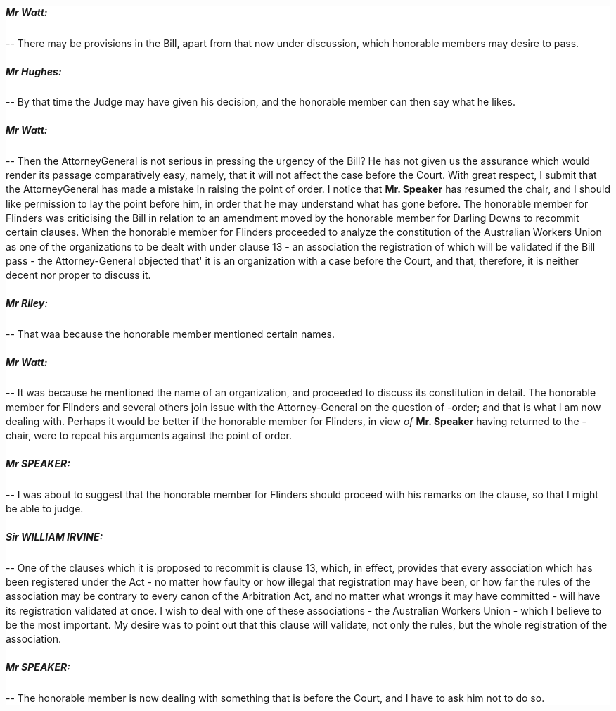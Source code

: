 ##### Mr Watt:

-- There may be provisions in the Bill, apart from that now under discussion, which honorable members may desire to pass. 

##### Mr Hughes:

-- By that time the Judge may have given his decision, and the honorable member can then say what he likes. 

##### Mr Watt:

-- Then the AttorneyGeneral is not serious in pressing the urgency of the Bill? He has not given us the assurance which would render its passage comparatively easy, namely, that it will not affect the case before the Court. With great respect, I submit that the AttorneyGeneral has made a mistake in raising the point of order. I notice that  **Mr. Speaker**  has resumed the chair, and I should like permission to lay the point before him, in order that he may understand what has gone before. The honorable member for Flinders was criticising the Bill in relation to an amendment moved by the honorable member for Darling Downs to recommit certain clauses. When the honorable member for Flinders proceeded to analyze the constitution of the Australian Workers Union as one of the organizations to be dealt with under clause 13 - an association the registration of which will be validated if the Bill pass - the Attorney-General objected that' it is an organization with a case before the Court, and that, therefore, it is neither decent nor proper to discuss it. 

##### Mr Riley:

-- That waa because the honorable member mentioned certain names. 

##### Mr Watt:

-- It was because he mentioned the name of an organization, and proceeded to discuss its constitution in detail. The honorable member for Flinders and several others join issue with  the Attorney-General on the question of -order; and that is what I am now dealing with. Perhaps it would be better if the honorable member for Flinders, in view  *of*  **Mr. Speaker**  having returned to the -chair, were to repeat his arguments against the point of order. 

##### Mr SPEAKER:

-- I was about to suggest that the honorable member for Flinders should proceed with his remarks on the clause, so that I might be able to judge. 

##### Sir WILLIAM IRVINE:

-- One of the clauses which it is proposed to recommit is clause 13, which, in effect, provides that every association which has been registered under the Act - no matter how faulty or how illegal that registration may have been, or how far the rules of the association may be contrary to every canon of the Arbitration Act, and no matter what wrongs it may have committed - will have its registration validated at once. I wish to deal with one of these associations - the Australian Workers Union - which I believe to be the most important. My desire was to point out that this clause will validate, not only the rules, but the whole registration of the association. 

##### Mr SPEAKER:

-- The honorable member is now dealing with something that is before the Court, and I have to ask him not to do so. 
